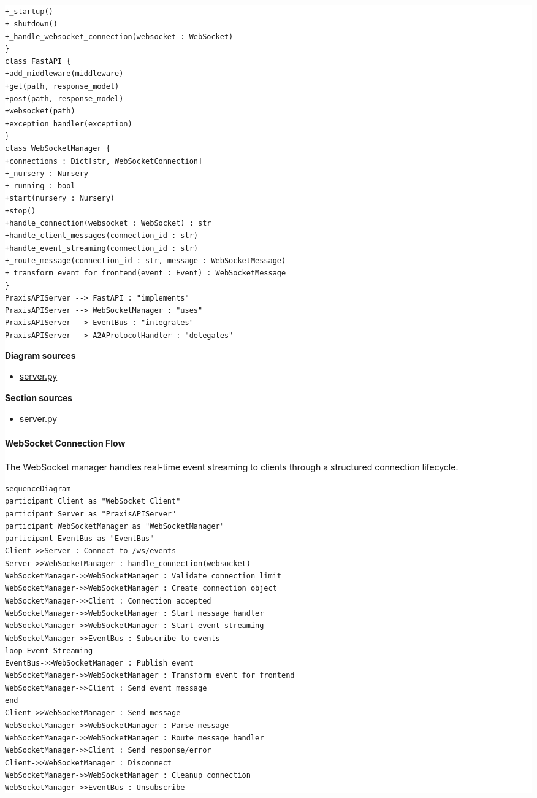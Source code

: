 ```mermaid
+_startup()
+_shutdown()
+_handle_websocket_connection(websocket : WebSocket)
}
class FastAPI {
+add_middleware(middleware)
+get(path, response_model)
+post(path, response_model)
+websocket(path)
+exception_handler(exception)
}
class WebSocketManager {
+connections : Dict[str, WebSocketConnection]
+_nursery : Nursery
+_running : bool
+start(nursery : Nursery)
+stop()
+handle_connection(websocket : WebSocket) : str
+handle_client_messages(connection_id : str)
+handle_event_streaming(connection_id : str)
+_route_message(connection_id : str, message : WebSocketMessage)
+_transform_event_for_frontend(event : Event) : WebSocketMessage
}
PraxisAPIServer --> FastAPI : "implements"
PraxisAPIServer --> WebSocketManager : "uses"
PraxisAPIServer --> EventBus : "integrates"
PraxisAPIServer --> A2AProtocolHandler : "delegates"
```

**Diagram sources**
- [server.py](file://src/praxis_sdk/api/server.py#L76-L1063)

**Section sources**
- [server.py](file://src/praxis_sdk/api/server.py#L1-L1063)

#### WebSocket Connection Flow
The WebSocket manager handles real-time event streaming to clients through a structured connection lifecycle.

```mermaid
sequenceDiagram
participant Client as "WebSocket Client"
participant Server as "PraxisAPIServer"
participant WebSocketManager as "WebSocketManager"
participant EventBus as "EventBus"
Client->>Server : Connect to /ws/events
Server->>WebSocketManager : handle_connection(websocket)
WebSocketManager->>WebSocketManager : Validate connection limit
WebSocketManager->>WebSocketManager : Create connection object
WebSocketManager->>Client : Connection accepted
WebSocketManager->>WebSocketManager : Start message handler
WebSocketManager->>WebSocketManager : Start event streaming
WebSocketManager->>EventBus : Subscribe to events
loop Event Streaming
EventBus->>WebSocketManager : Publish event
WebSocketManager->>WebSocketManager : Transform event for frontend
WebSocketManager->>Client : Send event message
end
Client->>WebSocketManager : Send message
WebSocketManager->>WebSocketManager : Parse message
WebSocketManager->>WebSocketManager : Route message handler
WebSocketManager->>Client : Send response/error
Client->>WebSocketManager : Disconnect
WebSocketManager->>WebSocketManager : Cleanup connection
WebSocketManager->>EventBus : Unsubscribe
```